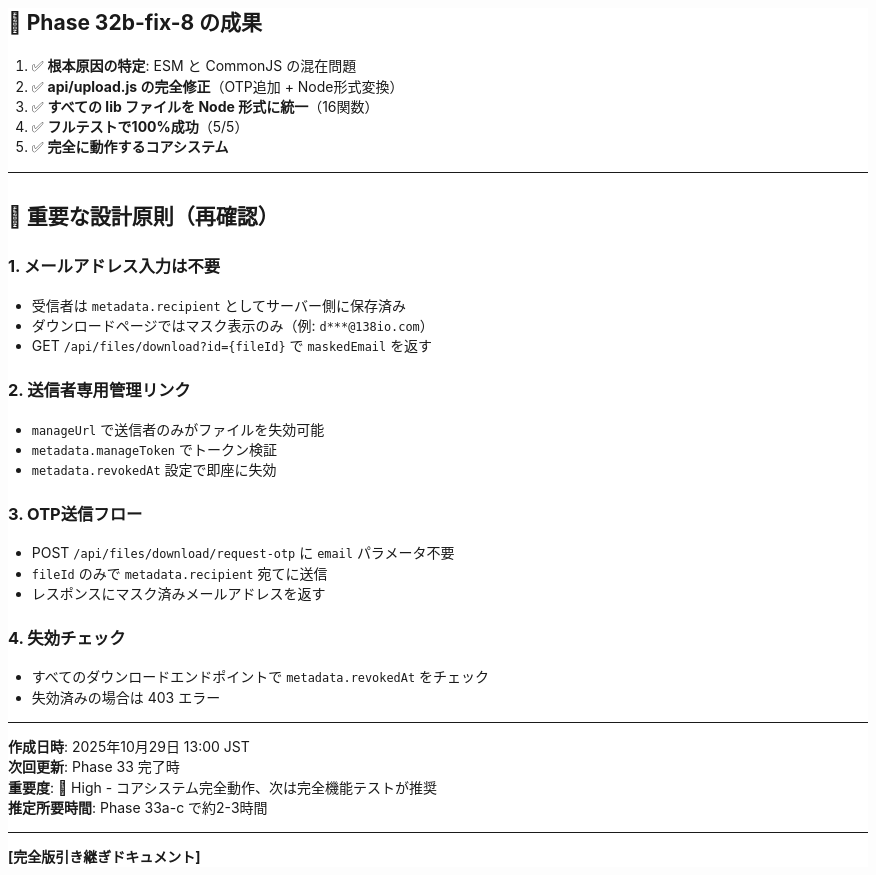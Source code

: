 
## 🎉 Phase 32b-fix-8 の成果

1. ✅ **根本原因の特定**: ESM と CommonJS の混在問題
2. ✅ **api/upload.js の完全修正**（OTP追加 + Node形式変換）
3. ✅ **すべての lib ファイルを Node 形式に統一**（16関数）
4. ✅ **フルテストで100%成功**（5/5）
5. ✅ **完全に動作するコアシステム**

---

## 🎯 重要な設計原則（再確認）

### 1. メールアドレス入力は不要

- 受信者は `metadata.recipient` としてサーバー側に保存済み
- ダウンロードページではマスク表示のみ（例: `d***@138io.com`）
- GET `/api/files/download?id={fileId}` で `maskedEmail` を返す

### 2. 送信者専用管理リンク

- `manageUrl` で送信者のみがファイルを失効可能
- `metadata.manageToken` でトークン検証
- `metadata.revokedAt` 設定で即座に失効

### 3. OTP送信フロー

- POST `/api/files/download/request-otp` に `email` パラメータ不要
- `fileId` のみで `metadata.recipient` 宛てに送信
- レスポンスにマスク済みメールアドレスを返す

### 4. 失効チェック

- すべてのダウンロードエンドポイントで `metadata.revokedAt` をチェック
- 失効済みの場合は 403 エラー

---

**作成日時**: 2025年10月29日 13:00 JST  
**次回更新**: Phase 33 完了時  
**重要度**: 🔴 High - コアシステム完全動作、次は完全機能テストが推奨  
**推定所要時間**: Phase 33a-c で約2-3時間

---

**[完全版引き継ぎドキュメント]**
